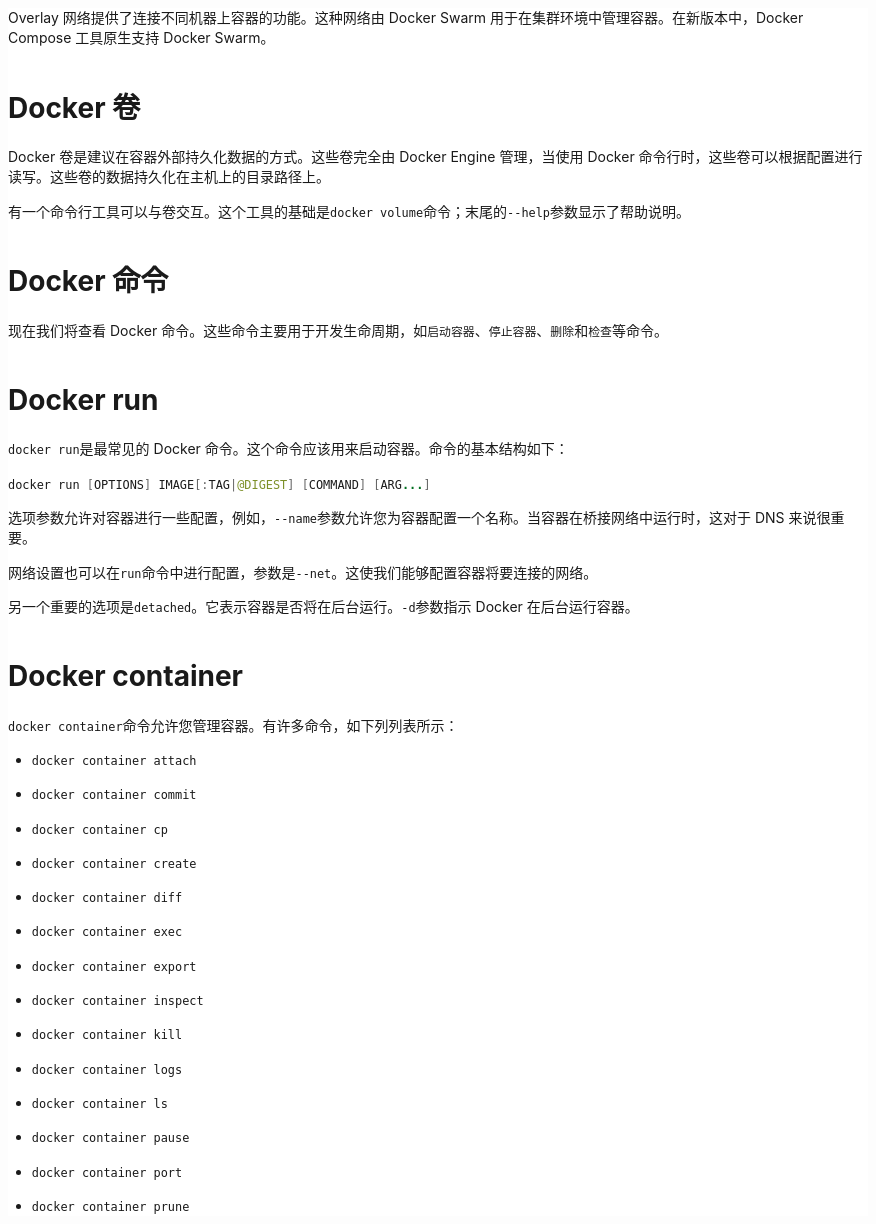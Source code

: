 Overlay 网络提供了连接不同机器上容器的功能。这种网络由 Docker Swarm 用于在集群环境中管理容器。在新版本中，Docker Compose 工具原生支持 Docker Swarm。

# Docker 卷

Docker 卷是建议在容器外部持久化数据的方式。这些卷完全由 Docker Engine 管理，当使用 Docker 命令行时，这些卷可以根据配置进行读写。这些卷的数据持久化在主机上的目录路径上。

有一个命令行工具可以与卷交互。这个工具的基础是`docker volume`命令；末尾的`--help`参数显示了帮助说明。

# Docker 命令

现在我们将查看 Docker 命令。这些命令主要用于开发生命周期，如`启动容器`、`停止容器`、`删除`和`检查`等命令。

# Docker run

`docker run`是最常见的 Docker 命令。这个命令应该用来启动容器。命令的基本结构如下：

```java
docker run [OPTIONS] IMAGE[:TAG|@DIGEST] [COMMAND] [ARG...]
```

选项参数允许对容器进行一些配置，例如，`--name`参数允许您为容器配置一个名称。当容器在桥接网络中运行时，这对于 DNS 来说很重要。

网络设置也可以在`run`命令中进行配置，参数是`--net`。这使我们能够配置容器将要连接的网络。

另一个重要的选项是`detached`。它表示容器是否将在后台运行。`-d`参数指示 Docker 在后台运行容器。

# Docker container

`docker container`命令允许您管理容器。有许多命令，如下列列表所示：

+   `docker container attach`

+   `docker container commit`

+   `docker container cp`

+   `docker container create`

+   `docker container diff`

+   `docker container exec`

+   `docker container export`

+   `docker container inspect`

+   `docker container kill`

+   `docker container logs`

+   `docker container ls`

+   `docker container pause`

+   `docker container port`

+   `docker container prune`
